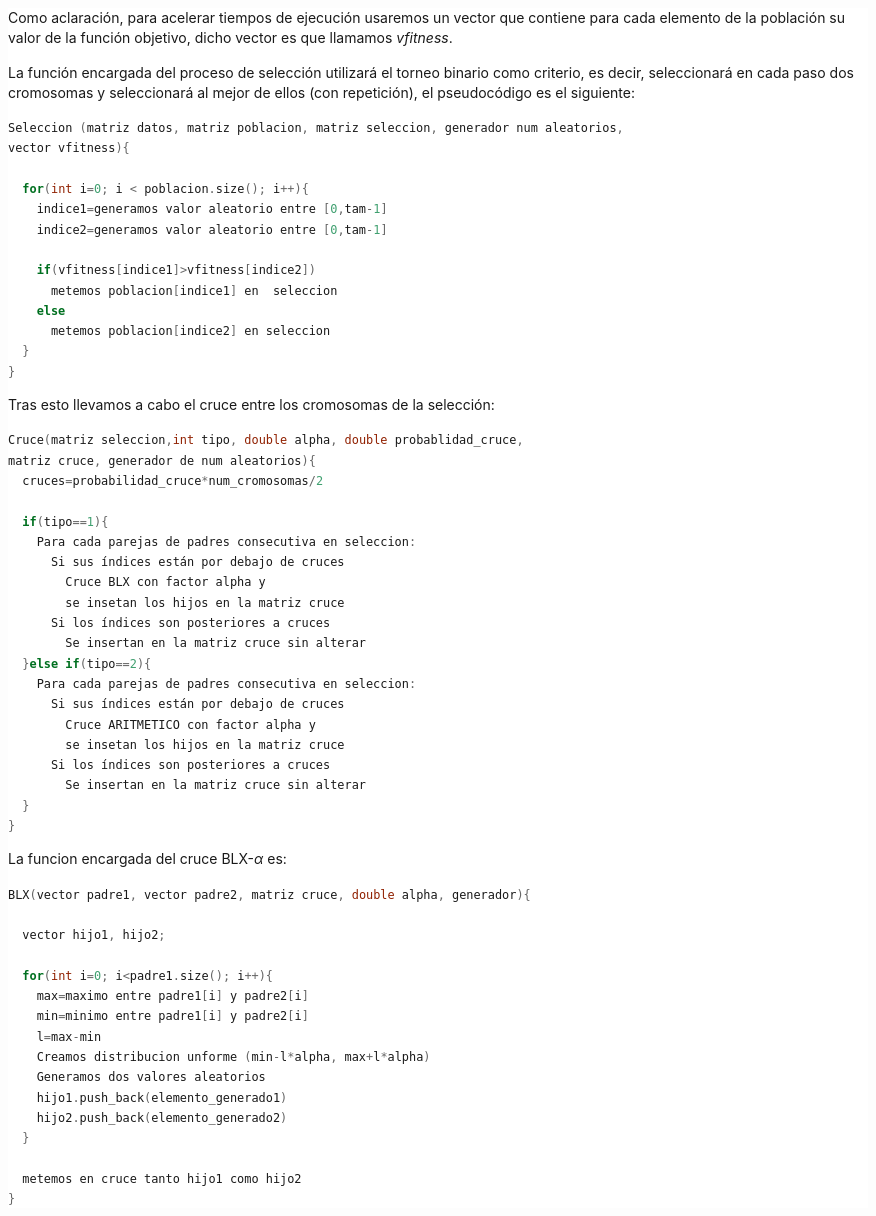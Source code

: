 Como aclaración, para acelerar tiempos de ejecución usaremos un vector que contiene para cada elemento de la población su valor de la función objetivo, dicho vector es que llamamos $vfitness$.

La función encargada del proceso de selección utilizará el torneo binario como criterio, es decir, seleccionará en cada paso dos cromosomas y seleccionará al mejor de ellos (con repetición), el pseudocódigo es el siguiente: 

```c++
Seleccion (matriz datos, matriz poblacion, matriz seleccion, generador num aleatorios,  
vector vfitness){

  for(int i=0; i < poblacion.size(); i++){
    indice1=generamos valor aleatorio entre [0,tam-1]
    indice2=generamos valor aleatorio entre [0,tam-1]

    if(vfitness[indice1]>vfitness[indice2])
      metemos poblacion[indice1] en  seleccion
    else
      metemos poblacion[indice2] en seleccion
  }
}
```

Tras esto llevamos a cabo el cruce entre los cromosomas de la selección: 

```c++
Cruce(matriz seleccion,int tipo, double alpha, double probablidad_cruce, 
matriz cruce, generador de num aleatorios){
  cruces=probabilidad_cruce*num_cromosomas/2

  if(tipo==1){
    Para cada parejas de padres consecutiva en seleccion: 
      Si sus índices están por debajo de cruces
        Cruce BLX con factor alpha y
        se insetan los hijos en la matriz cruce
      Si los índices son posteriores a cruces
        Se insertan en la matriz cruce sin alterar
  }else if(tipo==2){
    Para cada parejas de padres consecutiva en seleccion: 
      Si sus índices están por debajo de cruces
        Cruce ARITMETICO con factor alpha y
        se insetan los hijos en la matriz cruce
      Si los índices son posteriores a cruces
        Se insertan en la matriz cruce sin alterar
  }
}
```
La funcion encargada del cruce BLX-$\alpha$ es: 

```c++
BLX(vector padre1, vector padre2, matriz cruce, double alpha, generador){

  vector hijo1, hijo2;

  for(int i=0; i<padre1.size(); i++){
    max=maximo entre padre1[i] y padre2[i]
    min=minimo entre padre1[i] y padre2[i]
    l=max-min
    Creamos distribucion unforme (min-l*alpha, max+l*alpha)
    Generamos dos valores aleatorios 
    hijo1.push_back(elemento_generado1) 
    hijo2.push_back(elemento_generado2)
  }

  metemos en cruce tanto hijo1 como hijo2
}
```